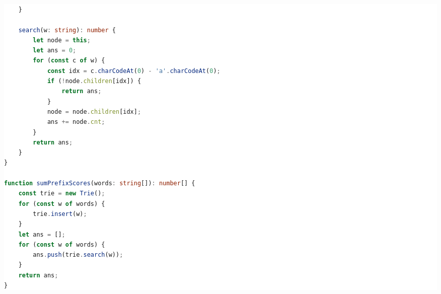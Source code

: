 ```ts
    }

    search(w: string): number {
        let node = this;
        let ans = 0;
        for (const c of w) {
            const idx = c.charCodeAt(0) - 'a'.charCodeAt(0);
            if (!node.children[idx]) {
                return ans;
            }
            node = node.children[idx];
            ans += node.cnt;
        }
        return ans;
    }
}

function sumPrefixScores(words: string[]): number[] {
    const trie = new Trie();
    for (const w of words) {
        trie.insert(w);
    }
    let ans = [];
    for (const w of words) {
        ans.push(trie.search(w));
    }
    return ans;
}
```




